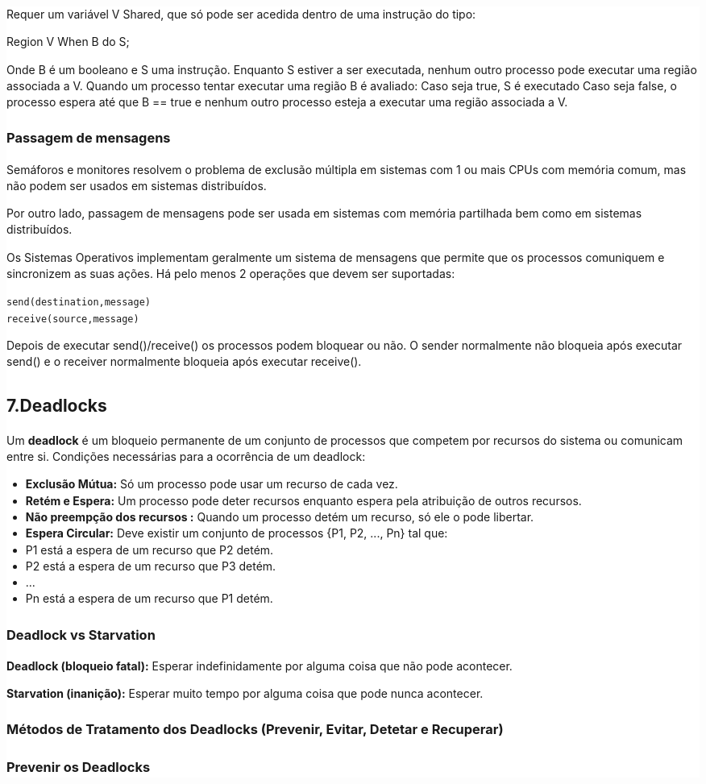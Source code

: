 Requer um variável V Shared, que só pode ser acedida dentro de uma instrução do tipo:

Region V When B do S;

Onde B é um booleano e S uma instrução. Enquanto S estiver a ser executada, nenhum outro processo pode executar uma região associada a V. Quando um processo tentar executar uma região B é avaliado:
	Caso seja true, S é executado
	Caso seja false, o processo espera até que B == true e nenhum outro processo esteja a executar uma região associada a V.

### Passagem de mensagens

Semáforos e monitores resolvem o problema de exclusão múltipla em sistemas com 1 ou mais CPUs com memória comum, mas não podem ser usados em sistemas distribuídos.

Por outro lado, passagem de mensagens pode ser usada em sistemas com memória partilhada bem como em sistemas distribuídos.

Os Sistemas Operativos implementam geralmente um sistema de mensagens que permite que os processos comuniquem e sincronizem as suas ações. Há pelo menos 2 operações que devem ser suportadas:
```
send(destination,message)
receive(source,message)
```
Depois de executar send()/receive() os processos podem bloquear ou não. O sender normalmente não bloqueia após executar send() e o receiver normalmente bloqueia após executar receive().

## 7.Deadlocks

Um **deadlock**  é um bloqueio permanente  de um conjunto de processos que competem por recursos do sistema ou comunicam entre si.
Condições necessárias para a ocorrência de um deadlock:

- **Exclusão Mútua:** Só um processo pode usar um recurso de cada vez.
- **Retém e Espera:** Um processo pode deter recursos enquanto espera pela atribuição de outros recursos.
- **Não preempção dos recursos :** Quando um processo detém um recurso, só ele o pode libertar.
- **Espera Circular:** Deve existir um conjunto de processos {P1, P2, ..., Pn} tal que:
 -  P1 está a espera de um recurso que P2 detém.
 -  P2 está a espera de um recurso que P3 detém.
 - ...
 -  Pn está a espera de um recurso que P1 detém.

### Deadlock vs Starvation

**Deadlock (bloqueio fatal):**  Esperar indefinidamente por alguma coisa que não pode acontecer.

**Starvation (inanição):** Esperar muito tempo por alguma coisa que pode nunca acontecer.

### Métodos de Tratamento dos Deadlocks (Prevenir, Evitar, Detetar e Recuperar)

### Prevenir os Deadlocks
